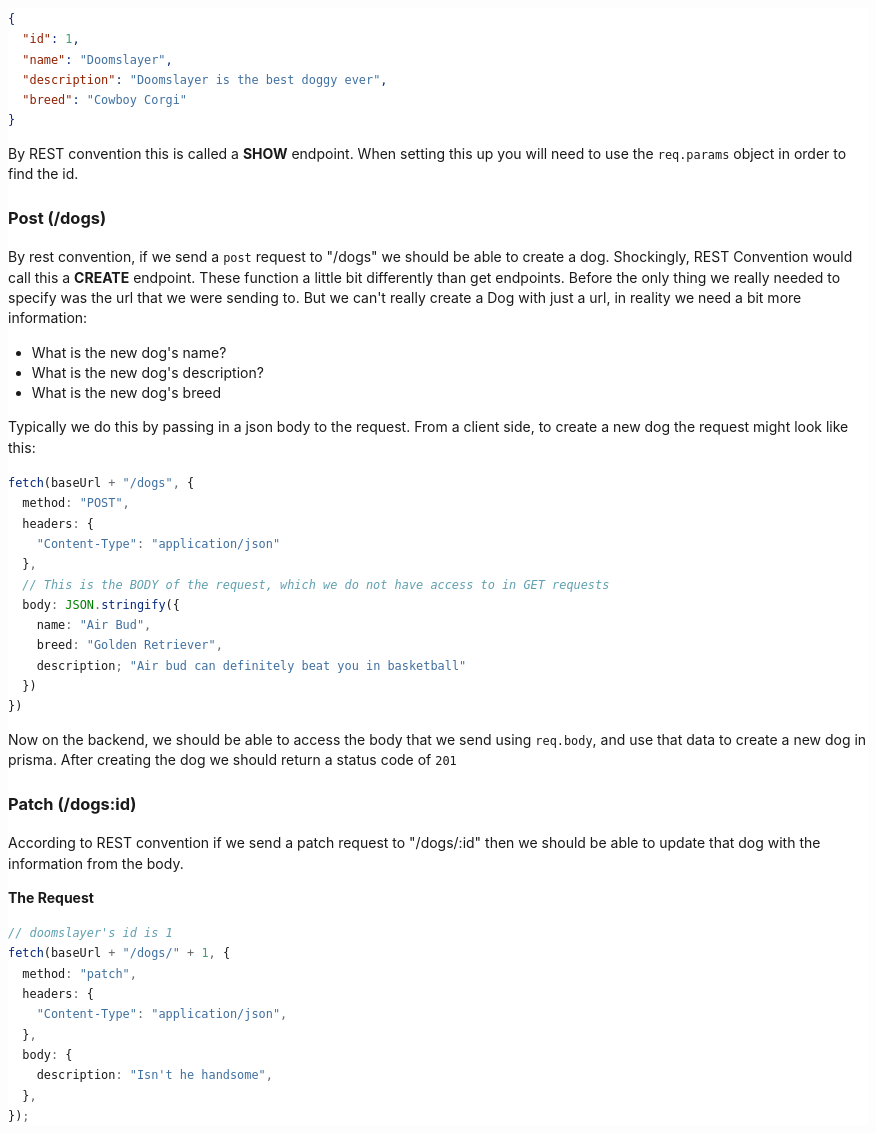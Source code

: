 ```json
{
  "id": 1,
  "name": "Doomslayer",
  "description": "Doomslayer is the best doggy ever",
  "breed": "Cowboy Corgi"
}
```

By REST convention this is called a **SHOW** endpoint. When setting this up you will need to use the `req.params` object in order to find the id.

### Post (/dogs)

By rest convention, if we send a `post` request to "/dogs" we should be able to create a dog. Shockingly, REST Convention would call this a **CREATE** endpoint. These function a little bit differently than get endpoints. Before the only thing we really needed to specify was the url that we were sending to. But we can't really create a Dog with just a url, in reality we need a bit more information:

- What is the new dog's name?
- What is the new dog's description?
- What is the new dog's breed

Typically we do this by passing in a json body to the request. From a client side, to create a new dog the request might look like this:

```ts
fetch(baseUrl + "/dogs", {
  method: "POST",
  headers: {
    "Content-Type": "application/json"
  },
  // This is the BODY of the request, which we do not have access to in GET requests
  body: JSON.stringify({
    name: "Air Bud",
    breed: "Golden Retriever",
    description; "Air bud can definitely beat you in basketball"
  })
})
```

Now on the backend, we should be able to access the body that we send using `req.body`, and use that data to create a new dog in prisma. After creating the dog we should return a status code of `201`

### Patch (/dogs:id)

According to REST convention if we send a patch request to "/dogs/:id" then we should be able to update that dog with the information from the body.

**The Request**

```ts
// doomslayer's id is 1
fetch(baseUrl + "/dogs/" + 1, {
  method: "patch",
  headers: {
    "Content-Type": "application/json",
  },
  body: {
    description: "Isn't he handsome",
  },
});
```

